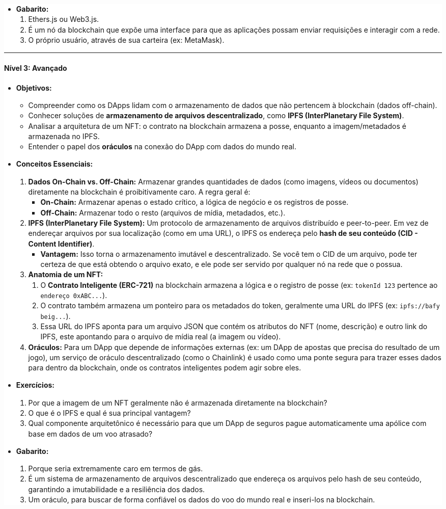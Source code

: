 *   **Gabarito:**
    1.  Ethers.js ou Web3.js.
    2.  É um nó da blockchain que expõe uma interface para que as aplicações possam enviar requisições e interagir com a rede.
    3.  O próprio usuário, através de sua carteira (ex: MetaMask).

***

#### **Nível 3: Avançado**

*   **Objetivos:**
    *   Compreender como os DApps lidam com o armazenamento de dados que não pertencem à blockchain (dados off-chain).
    *   Conhecer soluções de **armazenamento de arquivos descentralizado**, como **IPFS (InterPlanetary File System)**.
    *   Analisar a arquitetura de um NFT: o contrato na blockchain armazena a posse, enquanto a imagem/metadados é armazenada no IPFS.
    *   Entender o papel dos **oráculos** na conexão do DApp com dados do mundo real.

*   **Conceitos Essenciais:**
    1.  **Dados On-Chain vs. Off-Chain:** Armazenar grandes quantidades de dados (como imagens, vídeos ou documentos) diretamente na blockchain é proibitivamente caro. A regra geral é:
        *   **On-Chain:** Armazenar apenas o estado crítico, a lógica de negócio e os registros de posse.
        *   **Off-Chain:** Armazenar todo o resto (arquivos de mídia, metadados, etc.).
    2.  **IPFS (InterPlanetary File System):** Um protocolo de armazenamento de arquivos distribuído e peer-to-peer. Em vez de endereçar arquivos por sua localização (como em uma URL), o IPFS os endereça pelo **hash de seu conteúdo (CID - Content Identifier)**.
        *   **Vantagem:** Isso torna o armazenamento imutável e descentralizado. Se você tem o CID de um arquivo, pode ter certeza de que está obtendo o arquivo exato, e ele pode ser servido por qualquer nó na rede que o possua.
    3.  **Anatomia de um NFT:**
        1.  O **Contrato Inteligente (ERC-721)** na blockchain armazena a lógica e o registro de posse (ex: `tokenId 123` pertence ao `endereço 0xABC...`).
        2.  O contrato também armazena um ponteiro para os metadados do token, geralmente uma URL do IPFS (ex: `ipfs://bafybeig...`).
        3.  Essa URL do IPFS aponta para um arquivo JSON que contém os atributos do NFT (nome, descrição) e outro link do IPFS, este apontando para o arquivo de mídia real (a imagem ou vídeo).
    4.  **Oráculos:** Para um DApp que depende de informações externas (ex: um DApp de apostas que precisa do resultado de um jogo), um serviço de oráculo descentralizado (como o Chainlink) é usado como uma ponte segura para trazer esses dados para dentro da blockchain, onde os contratos inteligentes podem agir sobre eles.

*   **Exercícios:**
    1.  Por que a imagem de um NFT geralmente não é armazenada diretamente na blockchain?
    2.  O que é o IPFS e qual é sua principal vantagem?
    3.  Qual componente arquitetônico é necessário para que um DApp de seguros pague automaticamente uma apólice com base em dados de um voo atrasado?

*   **Gabarito:**
    1.  Porque seria extremamente caro em termos de gás.
    2.  É um sistema de armazenamento de arquivos descentralizado que endereça os arquivos pelo hash de seu conteúdo, garantindo a imutabilidade e a resiliência dos dados.
    3.  Um oráculo, para buscar de forma confiável os dados do voo do mundo real e inseri-los na blockchain.
